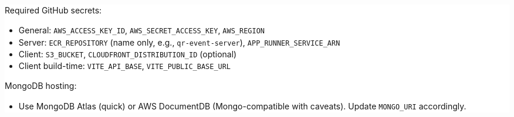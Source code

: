 Required GitHub secrets:
- General: `AWS_ACCESS_KEY_ID`, `AWS_SECRET_ACCESS_KEY`, `AWS_REGION`
- Server: `ECR_REPOSITORY` (name only, e.g., `qr-event-server`), `APP_RUNNER_SERVICE_ARN`
- Client: `S3_BUCKET`, `CLOUDFRONT_DISTRIBUTION_ID` (optional)
- Client build-time: `VITE_API_BASE`, `VITE_PUBLIC_BASE_URL`

MongoDB hosting:
- Use MongoDB Atlas (quick) or AWS DocumentDB (Mongo-compatible with caveats). Update `MONGO_URI` accordingly.
